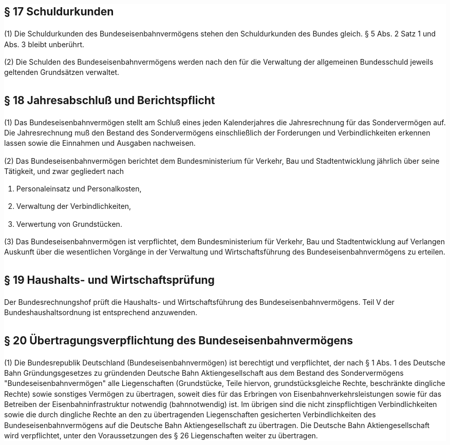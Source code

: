 
## § 17 Schuldurkunden

(1) Die Schuldurkunden des Bundeseisenbahnvermögens stehen den
Schuldurkunden des Bundes gleich. § 5 Abs. 2 Satz 1 und Abs. 3 bleibt
unberührt.

(2) Die Schulden des Bundeseisenbahnvermögens werden nach den für die
Verwaltung der allgemeinen Bundesschuld jeweils geltenden Grundsätzen
verwaltet.


## § 18 Jahresabschluß und Berichtspflicht

(1) Das Bundeseisenbahnvermögen stellt am Schluß eines jeden
Kalenderjahres die Jahresrechnung für das Sondervermögen auf. Die
Jahresrechnung muß den Bestand des Sondervermögens einschließlich der
Forderungen und Verbindlichkeiten erkennen lassen sowie die Einnahmen
und Ausgaben nachweisen.

(2) Das Bundeseisenbahnvermögen berichtet dem Bundesministerium für
Verkehr, Bau und Stadtentwicklung jährlich über seine Tätigkeit, und
zwar gegliedert nach

1.  Personaleinsatz und Personalkosten,


2.  Verwaltung der Verbindlichkeiten,


3.  Verwertung von Grundstücken.




(3) Das Bundeseisenbahnvermögen ist verpflichtet, dem
Bundesministerium für Verkehr, Bau und Stadtentwicklung auf Verlangen
Auskunft über die wesentlichen Vorgänge in der Verwaltung und
Wirtschaftsführung des Bundeseisenbahnvermögens zu erteilen.


## § 19 Haushalts- und Wirtschaftsprüfung

Der Bundesrechnungshof prüft die Haushalts- und Wirtschaftsführung des
Bundeseisenbahnvermögens. Teil V der Bundeshaushaltsordnung ist
entsprechend anzuwenden.


## § 20 Übertragungsverpflichtung des Bundeseisenbahnvermögens

(1) Die Bundesrepublik Deutschland (Bundeseisenbahnvermögen) ist
berechtigt und verpflichtet, der nach § 1 Abs. 1 des Deutsche Bahn
Gründungsgesetzes zu gründenden Deutsche Bahn Aktiengesellschaft aus
dem Bestand des Sondervermögens "Bundeseisenbahnvermögen" alle
Liegenschaften (Grundstücke, Teile hiervon, grundstücksgleiche Rechte,
beschränkte dingliche Rechte) sowie sonstiges Vermögen zu übertragen,
soweit dies für das Erbringen von Eisenbahnverkehrsleistungen sowie
für das Betreiben der Eisenbahninfrastruktur notwendig (bahnnotwendig)
ist. Im übrigen sind die nicht zinspflichtigen Verbindlichkeiten sowie
die durch dingliche Rechte an den zu übertragenden Liegenschaften
gesicherten Verbindlichkeiten des Bundeseisenbahnvermögens auf die
Deutsche Bahn Aktiengesellschaft zu übertragen. Die Deutsche Bahn
Aktiengesellschaft wird verpflichtet, unter den Voraussetzungen des §
26 Liegenschaften weiter zu übertragen.
